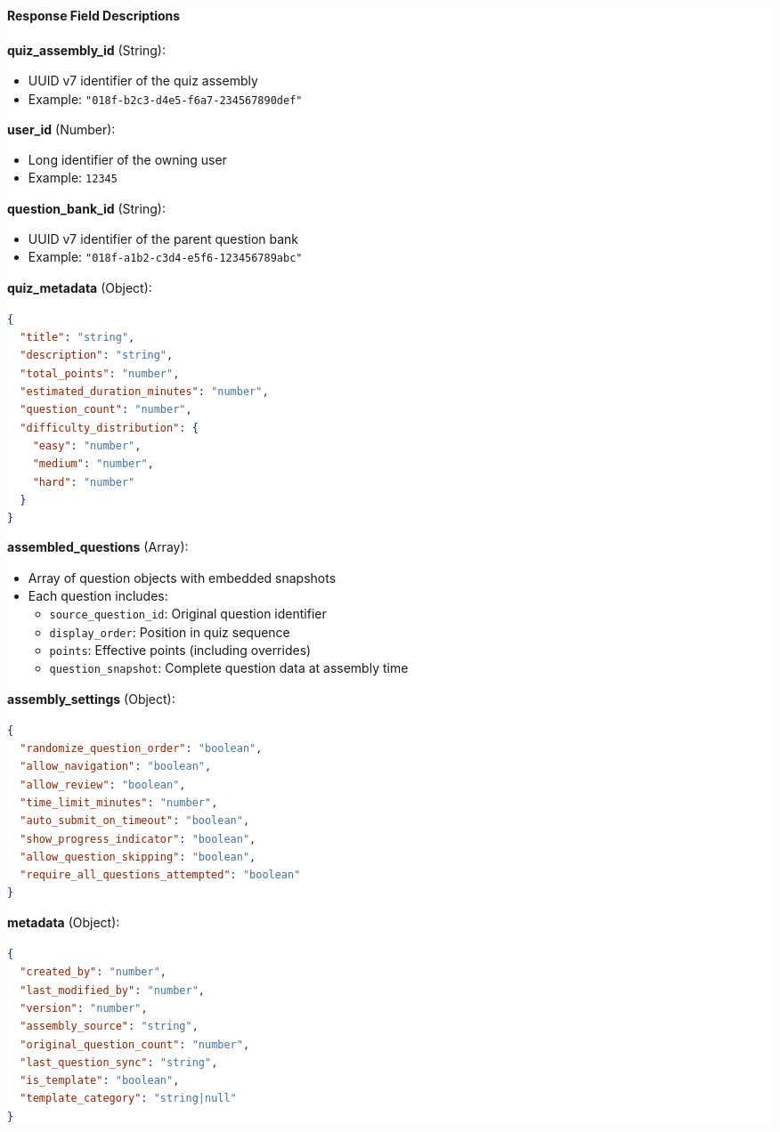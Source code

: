 #### Response Field Descriptions

**quiz_assembly_id** (String):
- UUID v7 identifier of the quiz assembly
- Example: `"018f-b2c3-d4e5-f6a7-234567890def"`

**user_id** (Number):
- Long identifier of the owning user
- Example: `12345`

**question_bank_id** (String):
- UUID v7 identifier of the parent question bank
- Example: `"018f-a1b2-c3d4-e5f6-123456789abc"`

**quiz_metadata** (Object):
```json
{
  "title": "string",
  "description": "string",
  "total_points": "number",
  "estimated_duration_minutes": "number",
  "question_count": "number",
  "difficulty_distribution": {
    "easy": "number",
    "medium": "number",
    "hard": "number"
  }
}
```

**assembled_questions** (Array):
- Array of question objects with embedded snapshots
- Each question includes:
  - `source_question_id`: Original question identifier
  - `display_order`: Position in quiz sequence
  - `points`: Effective points (including overrides)
  - `question_snapshot`: Complete question data at assembly time

**assembly_settings** (Object):
```json
{
  "randomize_question_order": "boolean",
  "allow_navigation": "boolean",
  "allow_review": "boolean",
  "time_limit_minutes": "number",
  "auto_submit_on_timeout": "boolean",
  "show_progress_indicator": "boolean",
  "allow_question_skipping": "boolean",
  "require_all_questions_attempted": "boolean"
}
```

**metadata** (Object):
```json
{
  "created_by": "number",
  "last_modified_by": "number",
  "version": "number",
  "assembly_source": "string",
  "original_question_count": "number",
  "last_question_sync": "string",
  "is_template": "boolean",
  "template_category": "string|null"
}
```
